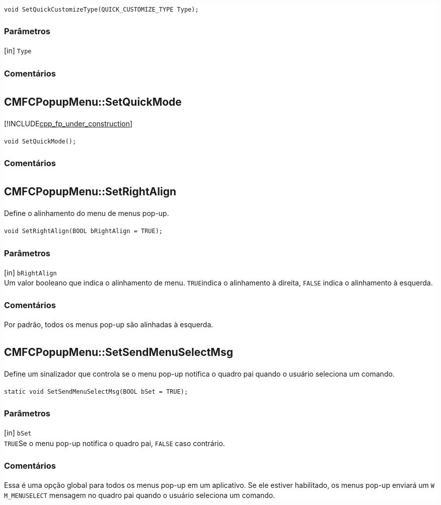 ```  
void SetQuickCustomizeType(QUICK_CUSTOMIZE_TYPE Type);
```  
  
### <a name="parameters"></a>Parâmetros  
 [in] `Type`  
  
### <a name="remarks"></a>Comentários  
  
##  <a name="setquickmode"></a>CMFCPopupMenu::SetQuickMode  
 [!INCLUDE[cpp_fp_under_construction](../../mfc/reference/includes/cpp_fp_under_construction_md.md)]  
  
```  
void SetQuickMode();
```  
  
### <a name="remarks"></a>Comentários  
  
##  <a name="setrightalign"></a>CMFCPopupMenu::SetRightAlign  
 Define o alinhamento do menu de menus pop-up.  
  
```  
void SetRightAlign(BOOL bRightAlign = TRUE);
```  
  
### <a name="parameters"></a>Parâmetros  
 [in] `bRightAlign`  
 Um valor booleano que indica o alinhamento de menu. `TRUE`indica o alinhamento à direita, `FALSE` indica o alinhamento à esquerda.  
  
### <a name="remarks"></a>Comentários  
 Por padrão, todos os menus pop-up são alinhadas à esquerda.  
  
##  <a name="setsendmenuselectmsg"></a>CMFCPopupMenu::SetSendMenuSelectMsg  
 Define um sinalizador que controla se o menu pop-up notifica o quadro pai quando o usuário seleciona um comando.  
  
```  
static void SetSendMenuSelectMsg(BOOL bSet = TRUE);
```  
  
### <a name="parameters"></a>Parâmetros  
 [in] `bSet`  
 `TRUE`Se o menu pop-up notifica o quadro pai, `FALSE` caso contrário.  
  
### <a name="remarks"></a>Comentários  
 Essa é uma opção global para todos os menus pop-up em um aplicativo. Se ele estiver habilitado, os menus pop-up enviará um `WM_MENUSELECT` mensagem no quadro pai quando o usuário seleciona um comando.  
  